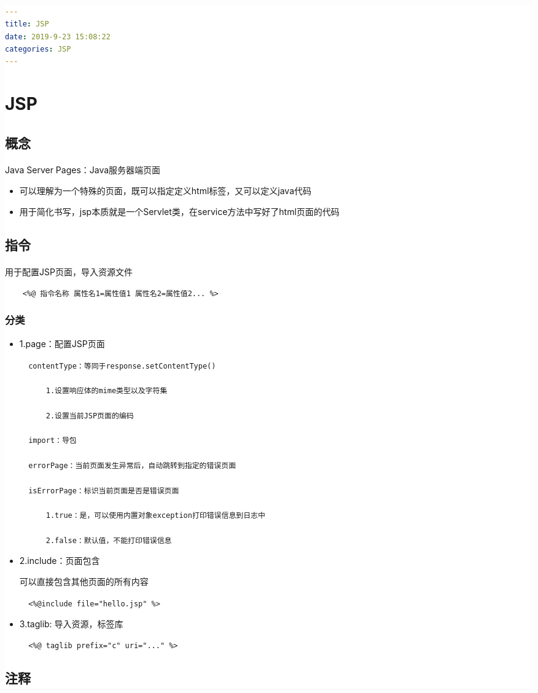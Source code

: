 ```yaml
---
title: JSP
date: 2019-9-23 15:08:22
categories: JSP
---
```


# JSP

## 概念

Java Server Pages：Java服务器端页面

- 可以理解为一个特殊的页面，既可以指定定义html标签，又可以定义java代码

- 用于简化书写，jsp本质就是一个Servlet类，在service方法中写好了html页面的代码


## 指令

用于配置JSP页面，导入资源文件

```
    <%@ 指令名称 属性名1=属性值1 属性名2=属性值2... %>
```

### 分类
- 1.page：配置JSP页面

        contentType：等同于response.setContentType()
        
            1.设置响应体的mime类型以及字符集
            
            2.设置当前JSP页面的编码
            
        import：导包
        
        errorPage：当前页面发生异常后，自动跳转到指定的错误页面
        
        isErrorPage：标识当前页面是否是错误页面
        
            1.true：是，可以使用内置对象exception打印错误信息到日志中
            
            2.false：默认值，不能打印错误信息
            
- 2.include：页面包含

    可以直接包含其他页面的所有内容

        <%@include file="hello.jsp" %>                        

- 3.taglib: 导入资源，标签库

        <%@ taglib prefix="c" uri="..." %>

## 注释

